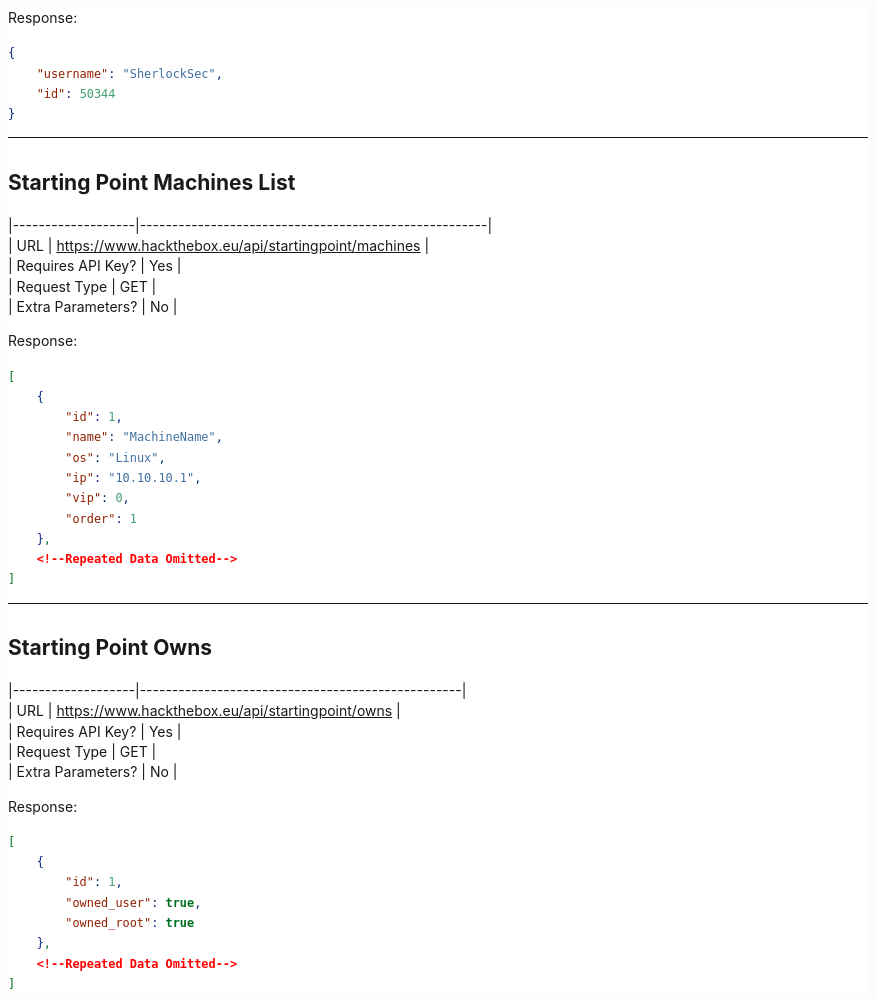 Response:
```json
{
    "username": "SherlockSec",
    "id": 50344
}
```

___

## Starting Point Machines List  
  
|-------------------|------------------------------------------------------|  
| URL               | https://www.hackthebox.eu/api/startingpoint/machines |  
| Requires API Key? | Yes                                                  |  
| Request Type      | GET                                                  |  
| Extra Parameters? | No                                                   |  

Response:
```json
[
    {
        "id": 1,
        "name": "MachineName",
        "os": "Linux",
        "ip": "10.10.10.1",
        "vip": 0,
        "order": 1
    },
    <!--Repeated Data Omitted-->
]
```

___

## Starting Point Owns
  
|-------------------|--------------------------------------------------|  
| URL               | https://www.hackthebox.eu/api/startingpoint/owns |  
| Requires API Key? | Yes                                              |  
| Request Type      | GET                                              |  
| Extra Parameters? | No                                               |  

Response:
```json
[
    {
        "id": 1,
        "owned_user": true,
        "owned_root": true
    },
    <!--Repeated Data Omitted-->
]
```
